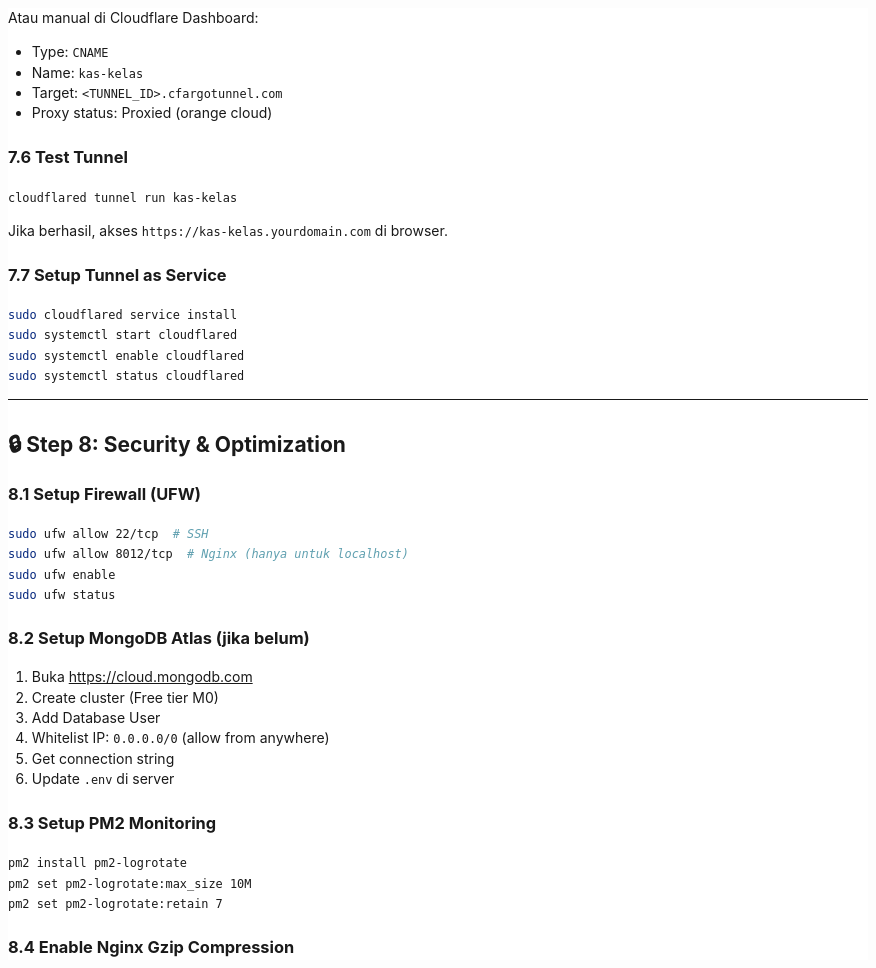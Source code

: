 Atau manual di Cloudflare Dashboard:

-   Type: `CNAME`
-   Name: `kas-kelas`
-   Target: `<TUNNEL_ID>.cfargotunnel.com`
-   Proxy status: Proxied (orange cloud)

### 7.6 Test Tunnel

```bash
cloudflared tunnel run kas-kelas
```

Jika berhasil, akses `https://kas-kelas.yourdomain.com` di browser.

### 7.7 Setup Tunnel as Service

```bash
sudo cloudflared service install
sudo systemctl start cloudflared
sudo systemctl enable cloudflared
sudo systemctl status cloudflared
```

---

## 🔒 Step 8: Security & Optimization

### 8.1 Setup Firewall (UFW)

```bash
sudo ufw allow 22/tcp  # SSH
sudo ufw allow 8012/tcp  # Nginx (hanya untuk localhost)
sudo ufw enable
sudo ufw status
```

### 8.2 Setup MongoDB Atlas (jika belum)

1. Buka https://cloud.mongodb.com
2. Create cluster (Free tier M0)
3. Add Database User
4. Whitelist IP: `0.0.0.0/0` (allow from anywhere)
5. Get connection string
6. Update `.env` di server

### 8.3 Setup PM2 Monitoring

```bash
pm2 install pm2-logrotate
pm2 set pm2-logrotate:max_size 10M
pm2 set pm2-logrotate:retain 7
```

### 8.4 Enable Nginx Gzip Compression
